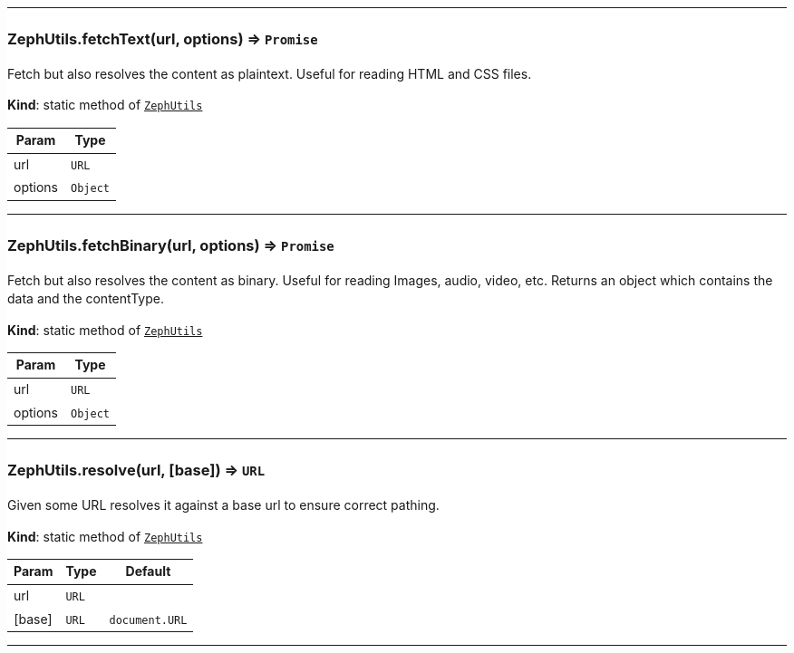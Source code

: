 * * *

<a name="ZephUtils.fetchText"></a>

### ZephUtils.fetchText(url, options) ⇒ <code>Promise</code>
Fetch but also resolves the content as plaintext. Useful for reading
HTML and CSS files.

**Kind**: static method of [<code>ZephUtils</code>](#ZephUtils)  

| Param | Type |
| --- | --- |
| url | <code>URL</code> | 
| options | <code>Object</code> | 


* * *

<a name="ZephUtils.fetchBinary"></a>

### ZephUtils.fetchBinary(url, options) ⇒ <code>Promise</code>
Fetch but also resolves the content as binary. Useful for reading
Images, audio, video, etc. Returns an object which contains the data
and the contentType.

**Kind**: static method of [<code>ZephUtils</code>](#ZephUtils)  

| Param | Type |
| --- | --- |
| url | <code>URL</code> | 
| options | <code>Object</code> | 


* * *

<a name="ZephUtils.resolve"></a>

### ZephUtils.resolve(url, [base]) ⇒ <code>URL</code>
Given some URL resolves it against a base url to ensure correct pathing.

**Kind**: static method of [<code>ZephUtils</code>](#ZephUtils)  

| Param | Type | Default |
| --- | --- | --- |
| url | <code>URL</code> |  | 
| [base] | <code>URL</code> | <code>document.URL</code> | 


* * *

<a name="ZephUtils.resolveName"></a>
